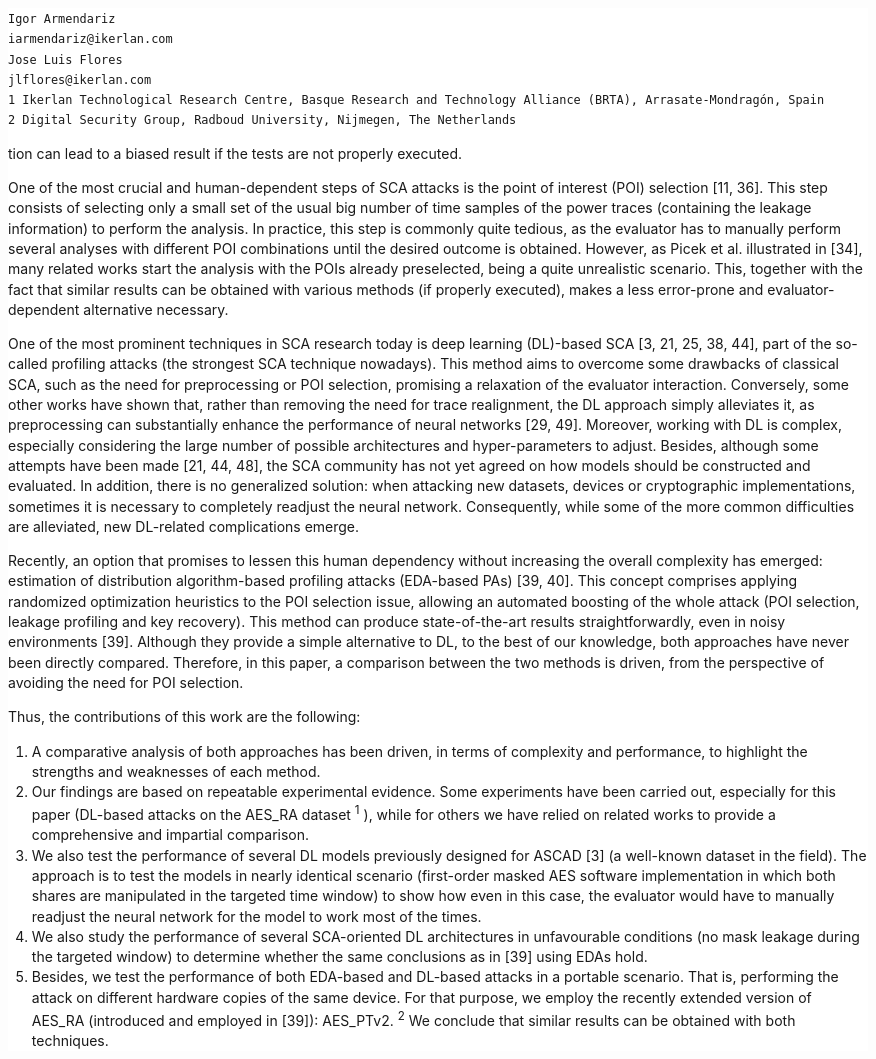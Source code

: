     Igor Armendariz
    iarmendariz@ikerlan.com
    Jose Luis Flores
    jlflores@ikerlan.com
    1 Ikerlan Technological Research Centre, Basque Research and Technology Alliance (BRTA), Arrasate-Mondragón, Spain
    2 Digital Security Group, Radboud University, Nijmegen, The Netherlands

tion can lead to a biased result if the tests are not properly executed.

One of the most crucial and human-dependent steps of SCA attacks is the point of interest (POI) selection [11, 36]. This step consists of selecting only a small set of the usual big number of time samples of the power traces (containing the leakage information) to perform the analysis. In practice, this step is commonly quite tedious, as the evaluator has to manually perform several analyses with different POI combinations until the desired outcome is obtained. However, as Picek et al. illustrated in [34], many related works start the analysis with the POIs already preselected, being a quite unrealistic scenario. This, together with the fact that similar results can be obtained with various methods (if properly executed), makes a less error-prone and evaluator-dependent alternative necessary.

One of the most prominent techniques in SCA research today is deep learning (DL)-based SCA [3, 21, 25, 38, 44], part of the so-called profiling attacks (the strongest SCA technique nowadays). This method aims to overcome some drawbacks of classical SCA, such as the need for preprocessing or POI selection, promising a relaxation of the evaluator interaction. Conversely, some other works have shown that, rather than removing the need for trace realignment, the DL approach simply alleviates it, as preprocessing can substantially enhance the performance of neural networks [29, 49]. Moreover, working with DL is complex, especially considering the large number of possible architectures and hyper-parameters to adjust. Besides, although some attempts have been made [21, 44, 48], the SCA community has not yet agreed on how models should be constructed and evaluated. In addition, there is no generalized solution: when attacking new datasets, devices or cryptographic implementations, sometimes it is necessary to completely readjust the neural network. Consequently, while some of the more common difficulties are alleviated, new DL-related complications emerge.

Recently, an option that promises to lessen this human dependency without increasing the overall complexity has emerged: estimation of distribution algorithm-based profiling attacks (EDA-based PAs) [39, 40]. This concept comprises applying randomized optimization heuristics to the POI selection issue, allowing an automated boosting of the whole attack (POI selection, leakage profiling and key recovery). This method can produce state-of-the-art results straightforwardly, even in noisy environments [39]. Although they provide a simple alternative to DL, to the best of our knowledge, both approaches have never been directly compared. Therefore, in this paper, a comparison between the two methods is driven, from the perspective of avoiding the need for POI selection.

Thus, the contributions of this work are the following:

1. A comparative analysis of both approaches has been driven, in terms of complexity and performance, to highlight the strengths and weaknesses of each method.
2. Our findings are based on repeatable experimental evidence. Some experiments have been carried out, especially for this paper (DL-based attacks on the AES_RA dataset ${ }^{1}$ ), while for others we have relied on related works to provide a comprehensive and impartial comparison.
3. We also test the performance of several DL models previously designed for ASCAD [3] (a well-known dataset in the field). The approach is to test the models in nearly identical scenario (first-order masked AES software implementation in which both shares are manipulated in the targeted time window) to show how even in this case, the evaluator would have to manually readjust the neural network for the model to work most of the times.
4. We also study the performance of several SCA-oriented DL architectures in unfavourable conditions (no mask leakage during the targeted window) to determine whether the same conclusions as in [39] using EDAs hold.
5. Besides, we test the performance of both EDA-based and DL-based attacks in a portable scenario. That is, performing the attack on different hardware copies of the same device. For that purpose, we employ the recently extended version of AES_RA (introduced and employed in [39]): AES_PTv2. ${ }^{2}$ We conclude that similar results can be obtained with both techniques.


[^0]:    (c) Unai Rioja urioja@ikerlan.es
[^0]:    ${ }^{1}$ AES_RA Dataset: https://github.com/AES-RA/AES_RA.
[^0]:    ${ }^{3}$ Note that a second-order attack (combining the leakage of two bytes of the key at a time to remove the mask) is feasible in both situations [39].
[^1]:    ${ }^{4}$ AES_PTv2 Dataset: https://github.com/urioja/AESPTv2.
[^0]:    ${ }^{5}$ AES_RA Dataset: https://github.com/AES-RA/AES_RA.
[^0]:    ${ }^{8}$ STM32F411VET6 Datasheet: https://www.alldatasheet.com/datasheetpdf/pdf/929991/STMICROELECTRONICS/STM32F411VET6.html.